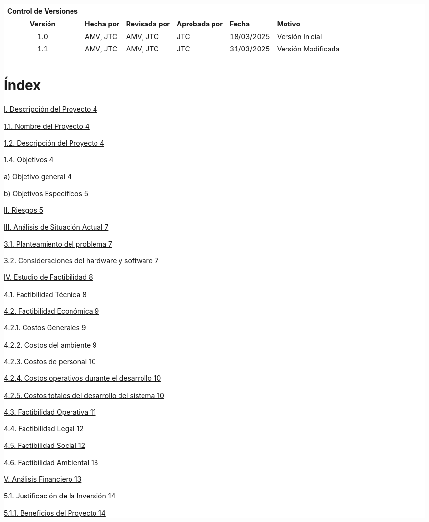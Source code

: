 

|**Control de Versiones**||||||
| :-: | :- | :- | :- | :- | :- |
|**Versión**|**Hecha por**|**Revisada por**|**Aprobada por**|**Fecha**|**Motivo**|
|1\.0|AMV, JTC|AMV, JTC|JTC|18/03/2025|Versión Inicial|
|1\.1|AMV, JTC|AMV, JTC|JTC|31/03/2025|Versión Modificada|
# **Índex**
[I. Descripción del Proyecto	4](#_toc194418385)

[1.1. Nombre del Proyecto	4](#_toc194418386)

[1.2. Descripción del Proyecto	4](#_toc194418387)

[1.4. Objetivos	4](#_toc194418388)

[a) Objetivo general	4](#_toc194418389)

[b) Objetivos Específicos	5](#_toc194418390)

[II. Riesgos	5](#_toc194418391)

[III. Análisis de Situación Actual	7](#_toc194418392)

[3.1. Planteamiento del problema	7](#_toc194418393)

[3.2. Consideraciones del hardware y software	7](#_toc194418394)

[IV. Estudio de Factibilidad	8](#_toc194418395)

[4.1. Factibilidad Técnica	8](#_toc194418396)

[4.2. Factibilidad Económica	9](#_toc194418397)

[4.2.1. Costos Generales	9](#_toc194418398)

[4.2.2. Costos del ambiente	9](#_toc194418399)

[4.2.3. Costos de personal	10](#_toc194418400)

[4.2.4. Costos operativos durante el desarrollo	10](#_toc194418401)

[4.2.5. Costos totales del desarrollo del sistema	10](#_toc194418402)

[4.3. Factibilidad Operativa	11](#_toc194418403)

[4.4. Factibilidad Legal	12](#_toc194418404)

[4.5. Factibilidad Social	12](#_toc194418405)

[4.6. Factibilidad Ambiental	13](#_toc194418406)

[V. Análisis Financiero	13](#_toc194418407)

[5.1. Justificación de la Inversión	14](#_toc194418408)

[5.1.1. Beneficios del Proyecto	14](#_toc194418409)
